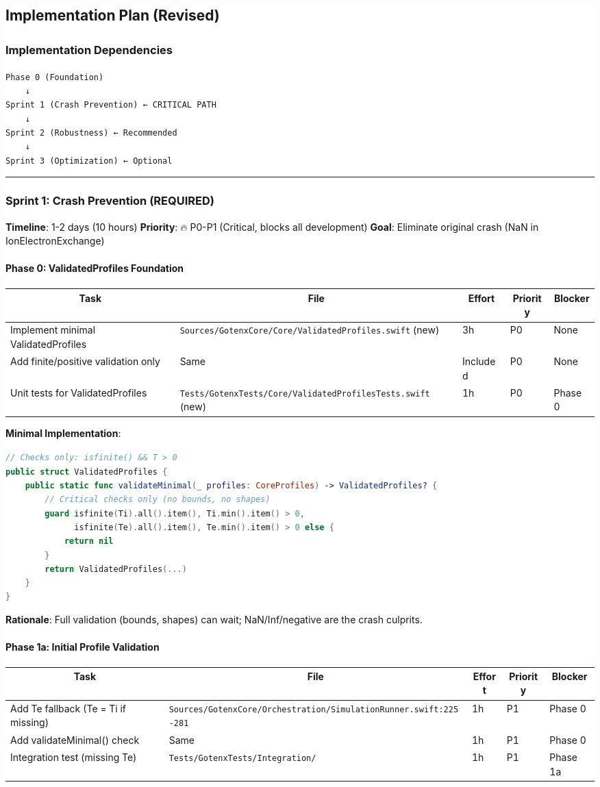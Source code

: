 
## Implementation Plan (Revised)

### Implementation Dependencies

```
Phase 0 (Foundation)
    ↓
Sprint 1 (Crash Prevention) ← CRITICAL PATH
    ↓
Sprint 2 (Robustness) ← Recommended
    ↓
Sprint 3 (Optimization) ← Optional
```

---

### Sprint 1: Crash Prevention (REQUIRED)

**Timeline**: 1-2 days (10 hours)
**Priority**: 🔥 P0-P1 (Critical, blocks all development)
**Goal**: Eliminate original crash (NaN in IonElectronExchange)

#### Phase 0: ValidatedProfiles Foundation

| Task | File | Effort | Priority | Blocker |
|------|------|--------|----------|---------|
| Implement minimal ValidatedProfiles | `Sources/GotenxCore/Core/ValidatedProfiles.swift` (new) | 3h | P0 | None |
| Add finite/positive validation only | Same | Included | P0 | None |
| Unit tests for ValidatedProfiles | `Tests/GotenxTests/Core/ValidatedProfilesTests.swift` (new) | 1h | P0 | Phase 0 |

**Minimal Implementation**:
```swift
// Checks only: isfinite() && T > 0
public struct ValidatedProfiles {
    public static func validateMinimal(_ profiles: CoreProfiles) -> ValidatedProfiles? {
        // Critical checks only (no bounds, no shapes)
        guard isfinite(Ti).all().item(), Ti.min().item() > 0,
              isfinite(Te).all().item(), Te.min().item() > 0 else {
            return nil
        }
        return ValidatedProfiles(...)
    }
}
```

**Rationale**: Full validation (bounds, shapes) can wait; NaN/Inf/negative are the crash culprits.

#### Phase 1a: Initial Profile Validation

| Task | File | Effort | Priority | Blocker |
|------|------|--------|----------|---------|
| Add Te fallback (Te = Ti if missing) | `Sources/GotenxCore/Orchestration/SimulationRunner.swift:225-281` | 1h | P1 | Phase 0 |
| Add validateMinimal() check | Same | 1h | P1 | Phase 0 |
| Integration test (missing Te) | `Tests/GotenxTests/Integration/` | 1h | P1 | Phase 1a |
